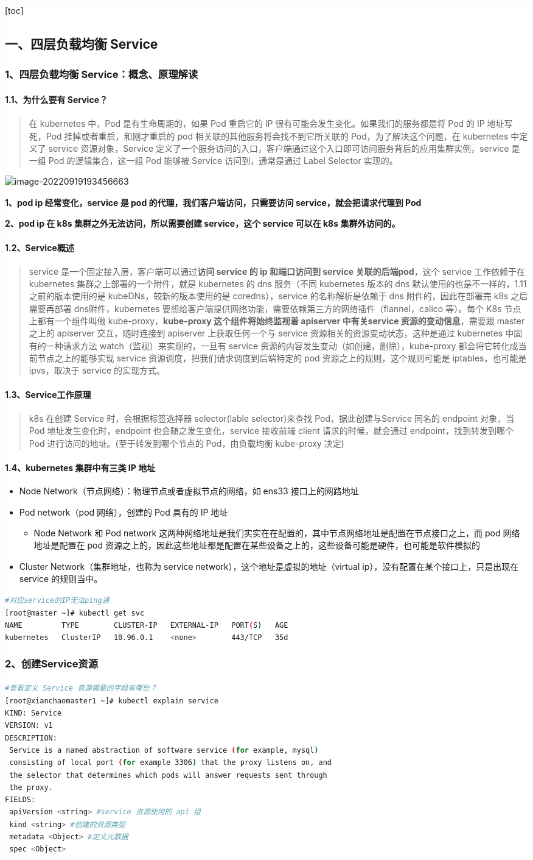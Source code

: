 [toc]

## 一、四层负载均衡 Service

### 1、四层负载均衡 Service：概念、原理解读 

#### 1.1、为什么要有 Service？ 

> 在 kubernetes 中，Pod 是有生命周期的，如果 Pod 重启它的 IP 很有可能会发生变化。如果我们的服务都是将 Pod 的 IP 地址写死，Pod 挂掉或者重启，和刚才重启的 pod 相关联的其他服务将会找不到它所关联的 Pod，为了解决这个问题，在 kubernetes 中定义了 service 资源对象，Service 定义了一个服务访问的入口，客户端通过这个入口即可访问服务背后的应用集群实例，service 是一组 Pod 的逻辑集合，这一组 Pod 能够被 Service 访问到，通常是通过 Label Selector 实现的。 

![image-20220919193456663](https://tva1.sinaimg.cn/large/e6c9d24ely1h6c58w62b5j20yh0ckq3v.jpg)

**1、pod ip 经常变化，service 是 pod 的代理，我们客户端访问，只需要访问 service，就会把请求代理到 Pod** 

**2、pod ip 在 k8s 集群之外无法访问，所以需要创建 service，这个 service 可以在 k8s 集群外访问的。** 

#### 1.2、Service概述

> service 是一个固定接入层，客户端可以通过**访问 service 的 ip 和端口访问到 service 关联的后端pod**，这个 service 工作依赖于在 kubernetes 集群之上部署的一个附件，就是 kubernetes 的 dns 服务（不同 kubernetes 版本的 dns 默认使用的也是不一样的，1.11 之前的版本使用的是 kubeDNs，较新的版本使用的是 coredns），service 的名称解析是依赖于 dns 附件的，因此在部署完 k8s 之后需要再部署 dns附件，kubernetes 要想给客户端提供网络功能，需要依赖第三方的网络插件（flannel，calico 等）。每个 K8s 节点上都有一个组件叫做 kube-proxy，**kube-proxy 这个组件将始终监视着 apiserver 中有关service 资源的变动信息**，需要跟 master 之上的 apiserver 交互，随时连接到 apiserver 上获取任何一个与 service 资源相关的资源变动状态，这种是通过 kubernetes 中固有的一种请求方法 watch（监视）来实现的，一旦有 service 资源的内容发生变动（如创建，删除），kube-proxy 都会将它转化成当前节点之上的能够实现 service 资源调度，把我们请求调度到后端特定的 pod 资源之上的规则，这个规则可能是 iptables，也可能是 ipvs，取决于 service 的实现方式。 

#### 1.3、Service工作原理

> k8s 在创建 Service 时，会根据标签选择器 selector(lable selector)来查找 Pod，据此创建与Service 同名的 endpoint 对象，当 Pod 地址发生变化时，endpoint 也会随之发生变化，service 接收前端 client 请求的时候，就会通过 endpoint，找到转发到哪个 Pod 进行访问的地址。(至于转发到哪个节点的 Pod，由负载均衡 kube-proxy 决定) 

#### 1.4、kubernetes 集群中有三类 IP 地址

* Node Network（节点网络）：物理节点或者虚拟节点的网络，如 ens33 接口上的网路地址

* Pod network（pod 网络），创建的 Pod 具有的 IP 地址 
  * Node Network 和 Pod network 这两种网络地址是我们实实在在配置的，其中节点网络地址是配置在节点接口之上，而 pod 网络地址是配置在 pod 资源之上的，因此这些地址都是配置在某些设备之上的，这些设备可能是硬件，也可能是软件模拟的 

* Cluster Network（集群地址，也称为 service network），这个地址是虚拟的地址（virtual ip），没有配置在某个接口上，只是出现在 service 的规则当中。

```bash
#对应service的IP无法ping通
[root@master ~]# kubectl get svc
NAME         TYPE        CLUSTER-IP   EXTERNAL-IP   PORT(S)   AGE
kubernetes   ClusterIP   10.96.0.1    <none>        443/TCP   35d
```

### 2、创建Service资源

```bash
#查看定义 Service 资源需要的字段有哪些？ 
[root@xianchaomaster1 ~]# kubectl explain service 
KIND: Service 
VERSION: v1 
DESCRIPTION: 
 Service is a named abstraction of software service (for example, mysql) 
 consisting of local port (for example 3306) that the proxy listens on, and 
 the selector that determines which pods will answer requests sent through 
 the proxy. 
FIELDS: 
 apiVersion <string> #service 资源使用的 api 组 
 kind <string> #创建的资源类型 
 metadata <Object> #定义元数据 
 spec <Object>
```